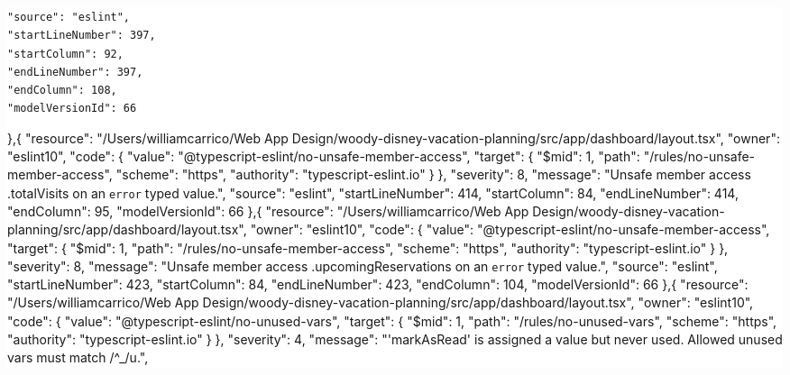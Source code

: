 	"source": "eslint",
	"startLineNumber": 397,
	"startColumn": 92,
	"endLineNumber": 397,
	"endColumn": 108,
	"modelVersionId": 66
},{
	"resource": "/Users/williamcarrico/Web App Design/woody-disney-vacation-planning/src/app/dashboard/layout.tsx",
	"owner": "eslint10",
	"code": {
		"value": "@typescript-eslint/no-unsafe-member-access",
		"target": {
			"$mid": 1,
			"path": "/rules/no-unsafe-member-access",
			"scheme": "https",
			"authority": "typescript-eslint.io"
		}
	},
	"severity": 8,
	"message": "Unsafe member access .totalVisits on an `error` typed value.",
	"source": "eslint",
	"startLineNumber": 414,
	"startColumn": 84,
	"endLineNumber": 414,
	"endColumn": 95,
	"modelVersionId": 66
},{
	"resource": "/Users/williamcarrico/Web App Design/woody-disney-vacation-planning/src/app/dashboard/layout.tsx",
	"owner": "eslint10",
	"code": {
		"value": "@typescript-eslint/no-unsafe-member-access",
		"target": {
			"$mid": 1,
			"path": "/rules/no-unsafe-member-access",
			"scheme": "https",
			"authority": "typescript-eslint.io"
		}
	},
	"severity": 8,
	"message": "Unsafe member access .upcomingReservations on an `error` typed value.",
	"source": "eslint",
	"startLineNumber": 423,
	"startColumn": 84,
	"endLineNumber": 423,
	"endColumn": 104,
	"modelVersionId": 66
},{
	"resource": "/Users/williamcarrico/Web App Design/woody-disney-vacation-planning/src/app/dashboard/layout.tsx",
	"owner": "eslint10",
	"code": {
		"value": "@typescript-eslint/no-unused-vars",
		"target": {
			"$mid": 1,
			"path": "/rules/no-unused-vars",
			"scheme": "https",
			"authority": "typescript-eslint.io"
		}
	},
	"severity": 4,
	"message": "'markAsRead' is assigned a value but never used. Allowed unused vars must match /^_/u.",